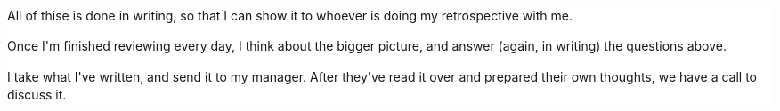 All of thise is done in writing, so that I can show it to whoever is doing my retrospective with me.

Once I'm finished reviewing every day, I think about the bigger picture, and answer (again, in writing) the questions above.

I take what I've written, and send it to my manager. After they've read it over and prepared their own thoughts, we have a call to discuss it.
